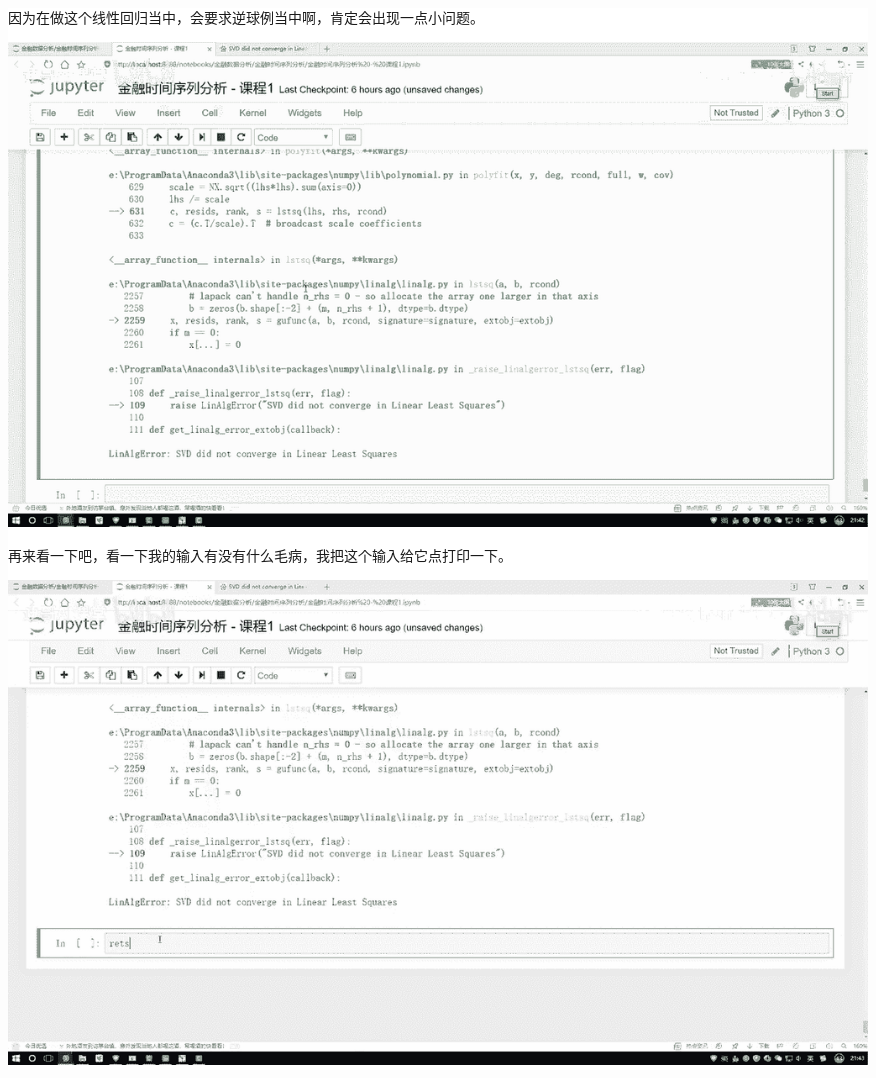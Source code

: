 因为在做这个线性回归当中，会要求逆球例当中啊，肯定会出现一点小问题。

![](img/4976361ef4a646fc585a64a7ba40e702_15.png)

再来看一下吧，看一下我的输入有没有什么毛病，我把这个输入给它点打印一下。

![](img/4976361ef4a646fc585a64a7ba40e702_17.png)
